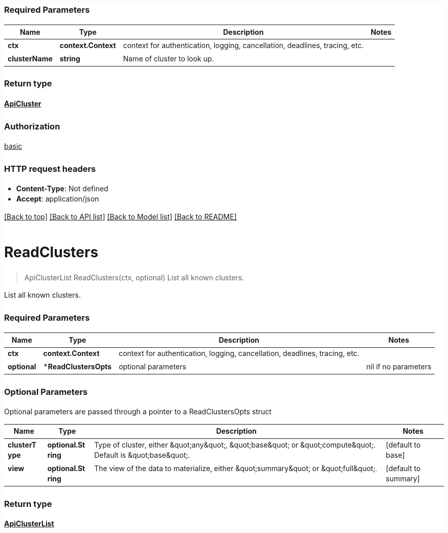### Required Parameters

Name | Type | Description  | Notes
------------- | ------------- | ------------- | -------------
 **ctx** | **context.Context** | context for authentication, logging, cancellation, deadlines, tracing, etc.
  **clusterName** | **string**| Name of cluster to look up. | 

### Return type

[**ApiCluster**](ApiCluster.md)

### Authorization

[basic](../README.md#basic)

### HTTP request headers

 - **Content-Type**: Not defined
 - **Accept**: application/json

[[Back to top]](#) [[Back to API list]](../README.md#documentation-for-api-endpoints) [[Back to Model list]](../README.md#documentation-for-models) [[Back to README]](../README.md)

# **ReadClusters**
> ApiClusterList ReadClusters(ctx, optional)
List all known clusters.

List all known clusters.

### Required Parameters

Name | Type | Description  | Notes
------------- | ------------- | ------------- | -------------
 **ctx** | **context.Context** | context for authentication, logging, cancellation, deadlines, tracing, etc.
 **optional** | ***ReadClustersOpts** | optional parameters | nil if no parameters

### Optional Parameters
Optional parameters are passed through a pointer to a ReadClustersOpts struct

Name | Type | Description  | Notes
------------- | ------------- | ------------- | -------------
 **clusterType** | **optional.String**| Type of cluster, either \&quot;any\&quot;, \&quot;base\&quot; or \&quot;compute\&quot;. Default is \&quot;base\&quot;. | [default to base]
 **view** | **optional.String**| The view of the data to materialize, either \&quot;summary\&quot; or \&quot;full\&quot;. | [default to summary]

### Return type

[**ApiClusterList**](ApiClusterList.md)

